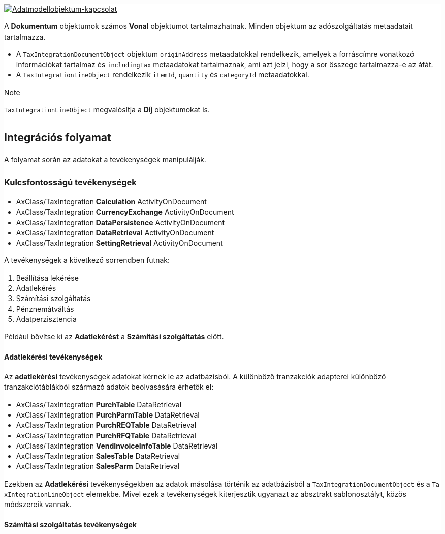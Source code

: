 [![Adatmodellobjektum-kapcsolat](./media/tax-service-customize-image1.png)](./media/tax-service-customize-image1.png)

A **Dokumentum** objektumok számos **Vonal** objektumot tartalmazhatnak. Minden objektum az adószolgáltatás metaadatait tartalmazza.

- A `TaxIntegrationDocumentObject` objektum `originAddress` metaadatokkal rendelkezik, amelyek a forráscímre vonatkozó információkat tartalmaz és `includingTax` metaadatokat tartalmaznak, ami azt jelzi, hogy a sor összege tartalmazza-e az áfát.
- A `TaxIntegrationLineObject` rendelkezik `itemId`, `quantity` és `categoryId` metaadatokkal.

> [!NOTE]
> `TaxIntegrationLineObject` megvalósítja a **Díj** objektumokat is.

## <a name="integration-flow"></a>Integrációs folyamat

A folyamat során az adatokat a tevékenységek manipulálják.

### <a name="key-activities"></a>Kulcsfontosságú tevékenységek

* AxClass/TaxIntegration **Calculation** ActivityOnDocument
* AxClass/TaxIntegration **CurrencyExchange** ActivityOnDocument
* AxClass/TaxIntegration **DataPersistence** ActivityOnDocument
* AxClass/TaxIntegration **DataRetrieval** ActivityOnDocument
* AxClass/TaxIntegration **SettingRetrieval** ActivityOnDocument

A tevékenységek a következő sorrendben futnak:

1. Beállítása lekérése
2. Adatlekérés
3. Számítási szolgáltatás
4. Pénznemátváltás
5. Adatperzisztencia

Például bővítse ki az **Adatlekérést** a **Számítási szolgáltatás** előtt.

#### <a name="data-retrieval-activities"></a>Adatlekérési tevékenységek

Az **adatlekérési** tevékenységek adatokat kérnek le az adatbázisból. A különböző tranzakciók adapterei különböző tranzakciótáblákból származó adatok beolvasására érhetők el:

- AxClass/TaxIntegration **PurchTable** DataRetrieval
- AxClass/TaxIntegration **PurchParmTable** DataRetrieval
- AxClass/TaxIntegration **PurchREQTable** DataRetrieval
- AxClass/TaxIntegration **PurchRFQTable** DataRetrieval
- AxClass/TaxIntegration **VendInvoiceInfoTable** DataRetrieval
- AxClass/TaxIntegration **SalesTable** DataRetrieval
- AxClass/TaxIntegration **SalesParm** DataRetrieval

Ezekben az **Adatlekérési** tevékenységekben az adatok másolása történik az adatbázisból a `TaxIntegrationDocumentObject` és a `TaxIntegrationLineObject` elemekbe. Mivel ezek a tevékenységek kiterjesztik ugyanazt az absztrakt sablonosztályt, közös módszereik vannak.

#### <a name="calculation-service-activities"></a>Számítási szolgáltatás tevékenységek
